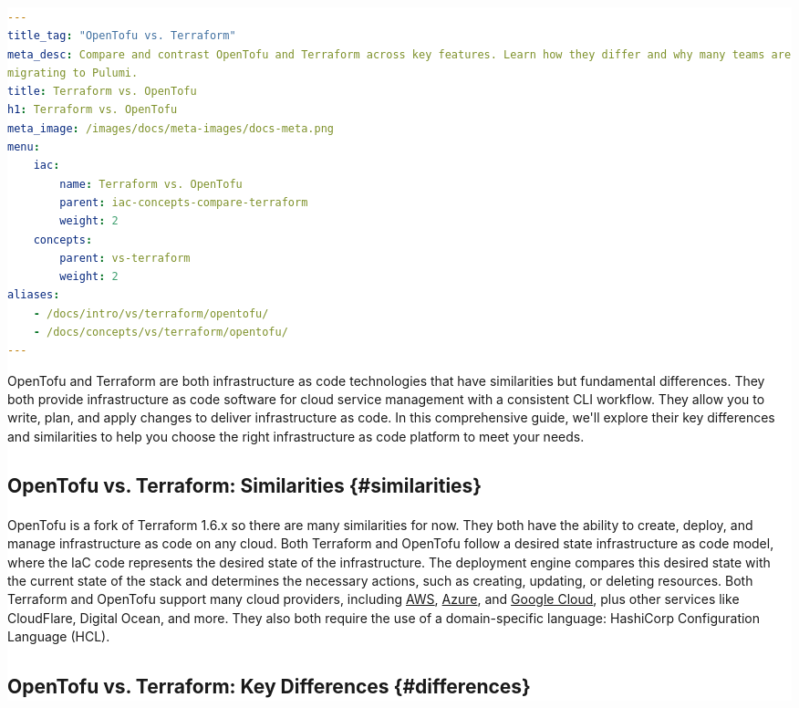 ```yaml
---
title_tag: "OpenTofu vs. Terraform"
meta_desc: Compare and contrast OpenTofu and Terraform across key features. Learn how they differ and why many teams are migrating to Pulumi.
title: Terraform vs. OpenTofu
h1: Terraform vs. OpenTofu
meta_image: /images/docs/meta-images/docs-meta.png
menu:
    iac:
        name: Terraform vs. OpenTofu
        parent: iac-concepts-compare-terraform
        weight: 2
    concepts:
        parent: vs-terraform
        weight: 2
aliases:
    - /docs/intro/vs/terraform/opentofu/
    - /docs/concepts/vs/terraform/opentofu/
---
```


<style>
    main table {
        font-size: 0.94em;
    }

    main table th,
    main table td {
        width: 33.3%;
    }
</style>

OpenTofu and Terraform are both infrastructure as code technologies that have similarities but fundamental differences. They both provide infrastructure as code software for cloud service management with a consistent CLI workflow. They allow you to write, plan, and apply changes to deliver infrastructure as code. In this comprehensive guide, we'll explore their key differences and similarities to help you choose the right infrastructure as code platform to meet your needs.

## OpenTofu vs. Terraform: Similarities {#similarities}

OpenTofu is a fork of Terraform 1.6.x so there are many similarities for now. They both have the ability to create, deploy, and manage infrastructure as code on any cloud. Both Terraform and OpenTofu follow a desired state infrastructure as code model, where the IaC code represents the desired state of the infrastructure. The deployment engine compares this desired state with the current state of the stack and determines the necessary actions, such as creating, updating, or deleting resources. Both Terraform and OpenTofu support many cloud providers, including [AWS](/aws/), [Azure](/azure/), and [Google Cloud](/gcp/), plus other services like CloudFlare, Digital Ocean, and more. They also both require the use of a domain-specific language: HashiCorp Configuration Language (HCL).

## OpenTofu vs. Terraform: Key Differences {#differences}
